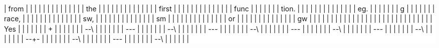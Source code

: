 |  from |       |       |             |                         |   |
|       |       |       |             |                         |   |
|   the |       |       |             |                         |   |
|       |       |       |             |                         |   |
| first |       |       |             |                         |   |
|       |       |       |             |                         |   |
|  func |       |       |             |                         |   |
| tion. |       |       |             |                         |   |
|       |       |       |             |                         |   |
|   eg. |       |       |             |                         |   |
|     g |       |       |             |                         |   |
| race, |       |       |             |                         |   |
|       |       |       |             |                         |   |
|   sw, |       |       |             |                         |   |
|       |       |       |             |                         |   |
|    sm |       |       |             |                         |   |
|       |       |       |             |                         |   |
|    or |       |       |             |                         |   |
|       |       |       |             |                         |   |
|    gw |       |       |             |                         |   |
|       |       |       |             |                         |   |
|    \| |       |       |             |                         |   |
|       |       |       |             |                         |   |
|   Yes |       |       |             |                         |   |
|     + |       |       |             |                         |   |
| \-\-\ |       |       |             |                         |   |
| -\-\- |       |       |             |                         |   |
| \-\-\ |       |       |             |                         |   |
| -\-\- |       |       |             |                         |   |
| \-\-\ |       |       |             |                         |   |
| -\-\- |       |       |             |                         |   |
| \-\-\ |       |       |             |                         |   |
| -\-\- |       |       |             |                         |   |
| \-\-\ |       |       |             |                         |   |
| --+\- |       |       |             |                         |   |
| \-\-\ |       |       |             |                         |   |
| -\-\- |       |       |             |                         |   |
| \-\-\ |       |       |             |                         |   |